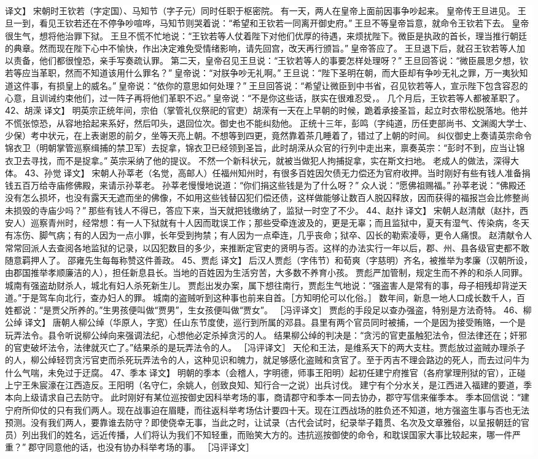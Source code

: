 译文】
宋朝时王钦若（字定国）、马知节（字子元）同时任职于枢密院。
有一天，两人在皇帝上面前因事争吵起来。
皇帝传王旦进见。
王旦一到，看见王钦若还在不停争吵喧哗，马知节则哭着说：“希望和王钦若一同离开御史府。”
王旦不等皇帝旨意，就命令王钦若下去。
皇帝很生气，想将他治罪下狱。
王旦不慌不忙地说：“王钦若等人仗着陛下对他们优厚的待遇，来烦扰陛下。微臣是执政的首长，理当推行朝廷的典章。然而现在陛下心中不愉快，作出决定难免受情绪影响，请先回宫，改天再行颁旨。”
皇帝答应了。
王旦退下后，就召王钦若等人加以责备，他们都很惶恐，亲手写奏疏认罪。
第二天，皇帝召见王旦说：“王钦若等人的事要怎样处理呀？”
王旦回答说：“微臣晨思夕想，钦若等应当革职，然而不知道该用什么罪名？”
皇帝说：“对朕争吵无礼啊。”
王旦说：“陛下圣明在朝，而大臣却有争吵无礼之罪，万一夷狄知道这件事，有损皇上的威名。”
皇帝说：“依你的意思如何处理？”
王旦回答说：“希望让微臣到中书省，召见钦若等人，宣示陛下包含容忍的心意，且训诫约束他们，过一阵子再将他们革职不迟。”
皇帝说：“不是你这些话，朕实在很难忍受，。
几个月后，王钦若等人都被革职了。
42、胡溁
译文】
明英宗正统年间，宗伯（掌管礼仪祭祀的官吏）胡溁有一天在上早朝的时候，跪着承接圣旨，起立时衣带松脱落地。他并不慌张惊恐，从容地拾起来系好，然后叩头，退回位次。御史也不能纠劾他。
正统十三年，彭鸣（字纯道，历任吏部尚书、文渊阁大学士、少保）考中状元，在上表谢恩的前夕，坐等天亮上朝。不想等到四更，竟然靠着茶几睡着了，错过了上朝的时间。
纠仪御史上奏请英宗命令锦衣卫（明朝掌管巡察缉捕的禁卫军）去捉拿，锦衣卫已经领到圣旨，此时胡溁从众官的行列中走出来，禀奏英宗：“彭时不到，应当让锦衣卫去寻找，而不是捉拿。”
英宗采纳了他的提议。
不然一个新科状元，就被当做犯人拘捕捉拿，实在斯文扫地。
老成人的做法，深得大体。
43、孙觉
译文】
宋朝人孙莘老（名觉，高邮人）任福州知州时，有很多百姓因欠债无力偿还为官府收押。当时刚好有些有钱人准备捐钱五百万给寺庙修佛殿，来请示孙莘老。
孙莘老慢慢地说道：“你们捐这些钱是为了什么呀？”
众人说：“愿佛祖赐福。”
孙莘老说：“佛殿还没有怎么损坏，也没有露天无遮而坐的佛像，不如用这些钱替囚犯们偿还债，这样做能够让数百人脱囚释放，因而获得的福报岂会比修整尚未损毁的寺庙少吗？”
那些有钱人不得已，答应下来，当天就把钱缴纳了，监狱一时空了不少。
44、赵抃
译文】
宋朝人赵清献（赵抃，西安人）巡察青州时，经常想：有一人下狱就有十人因而耽误工作；那些受牵连波及的，更是无辜；而且监狱中，夏天有湿气、传染病，冬天有冻伤、脚气病；有的人因为一点小罪，长年受到拘禁；有人因为一点牵连，几乎丧命；狱卒、囚长的勒索凌辱，更令人痛恨。
赵清献令人常常回派人去查阅各地监狱的记录，以囚犯数目的多少，来推断定官吏的贤明与否。这样的办法实行一年以后，郡、州、县各级官吏都不敢随意羁押人了。
邵雍先生每每称赞这件善政。
45、贾彪
译文】
后汉人贾彪（字伟节）和荀爽（字慈明）齐名，被推举为孝廉（汉朝所设，由郡国推举孝顺廉洁的人），担任新息县长。当地的百姓因为生活穷苦，大多数不养育小孩。
贾彪严加管制，规定生而不养的和杀人同罪。城南有强盗劫财杀人，城北有妇人杀死新生儿。
贾彪出发办案，属下想往南行，贾彪生气地说：“强盗害人是常有的事，母子相残却背逆天道。”于是驾车向北行，查办妇人的罪。
城南的盗贼听到这种事也前来自首。［方知明伦可以化俗。］
数年间，新息一地人口成长数千人，百姓都说：“是贾父所养的。”生男孩便叫做“贾男”，生女孩便叫做“贾女”。
［冯评译文］
贾彪的手段足以查办强盗，特别是方法奇特。
46、柳公绰
译文】
唐朝人柳公绰（华原人，字宽）任山东节度使，巡行到所属的邓县。县里有两个官员同时被捕，一个是因为接受贿赂，一个是玩弄法令。县令听说柳公绰向来强调法纪，心想他必定杀掉贪污的人。
结果柳公绰的判决是：“贪污的官吏虽触犯法令，但法律还在；奸邪的官吏破坏法令，法律就灭亡了。”结果杀的是玩弄法令的人。
［冯评译文］
天伦和王法，是维系天下的两大支柱。贾彪放过盗贼办理杀子的人，柳公绰轻罚贪污官吏而杀死玩弄法令的人，这种见识和魄力，就足够感化盗贼和贪官了。至于丙吉不理会路边的死人，而去过问牛为什么气喘，未免过于迂腐。
47、季本
译文】
明朝的季本（会稽人，字明德，师事王阳明）起初任建宁府推官（各府掌理刑狱的官），正碰上宁王朱宸濠在江西造反。王阳明（名守仁，余姚人，创致良知、知行合一之说）出兵讨伐。
建宁有个分水关，是江西进入福建的要道，季本向上级请求自己去防守。
此时刚好有某位巡按御史因科举考场的事，商请郡守和季本一同去协办，郡守写信来催季本。
季本回信说：“建宁府所仰仗的只有我们两人。现在战事迫在眉睫，而往返科举考场估计要四十天。现在江西战场的胜负还不知道，地方强盗生事与否也无法预测。没有我们两人，要靠谁去防守？即使侥幸无事，当此之时，让试录（古代会试时，纪录举子籍贯、名次及文章雅俗，以呈报朝廷的官员）列出我们的姓名，远近传播，人们将认为我们不知轻重，而贻笑大方的。违抗巡按御使的命令，和耽误国家大事比较起来，哪一件严重？”
郡守同意他的话，也没有协办科举考场的事。
［冯评译文］